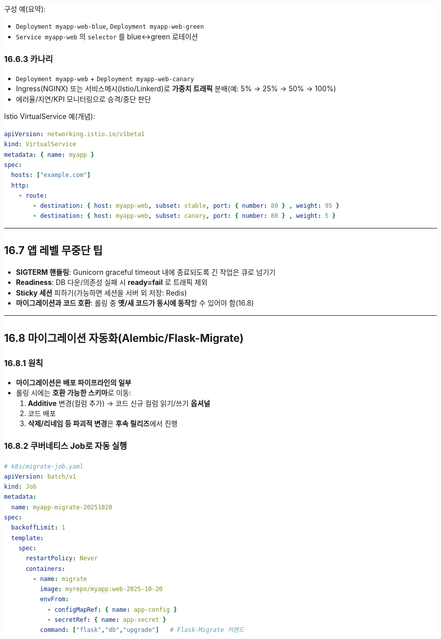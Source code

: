 구성 예(요약):
- `Deployment myapp-web-blue`, `Deployment myapp-web-green`  
- `Service myapp-web` 의 `selector` 를 blue↔green 로테이션

### 16.6.3 카나리

- `Deployment myapp-web` + `Deployment myapp-web-canary`  
- Ingress(NGINX) 또는 서비스메시(Istio/Linkerd)로 **가중치 트래픽** 분배(예: 5% → 25% → 50% → 100%)  
- 에러율/지연/KPI 모니터링으로 승격/중단 판단

Istio VirtualService 예(개념):

```yaml
apiVersion: networking.istio.io/v1beta1
kind: VirtualService
metadata: { name: myapp }
spec:
  hosts: ["example.com"]
  http:
    - route:
        - destination: { host: myapp-web, subset: stable, port: { number: 80 } , weight: 95 }
        - destination: { host: myapp-web, subset: canary, port: { number: 80 } , weight: 5 }
```

---

## 16.7 앱 레벨 무중단 팁

- **SIGTERM 핸들링**: Gunicorn graceful timeout 내에 종료되도록 긴 작업은 큐로 넘기기  
- **Readiness**: DB 다운/의존성 실패 시 **ready=fail** 로 트래픽 제외  
- **Sticky 세션** 피하기(가능하면 세션을 서버 외 저장: Redis)  
- **마이그레이션과 코드 호환**: 롤링 중 **옛/새 코드가 동시에 동작**할 수 있어야 함(16.8)

---

## 16.8 마이그레이션 자동화(Alembic/Flask-Migrate)

### 16.8.1 원칙

- **마이그레이션은 배포 파이프라인의 일부**  
- 롤링 시에는 **호환 가능한 스키마**로 이동:  
  1) **Additive** 변경(컬럼 추가) → 코드 신규 컬럼 읽기/쓰기 **옵셔널**  
  2) 코드 배포  
  3) **삭제/리네임 등 파괴적 변경**은 **후속 릴리즈**에서 진행

### 16.8.2 쿠버네티스 Job로 자동 실행

```yaml
# k8s/migrate-job.yaml
apiVersion: batch/v1
kind: Job
metadata:
  name: myapp-migrate-20251020
spec:
  backoffLimit: 1
  template:
    spec:
      restartPolicy: Never
      containers:
        - name: migrate
          image: myrepo/myapp:web-2025-10-20
          envFrom:
            - configMapRef: { name: app-config }
            - secretRef: { name: app-secret }
          command: ["flask","db","upgrade"]   # Flask-Migrate 커맨드
```
